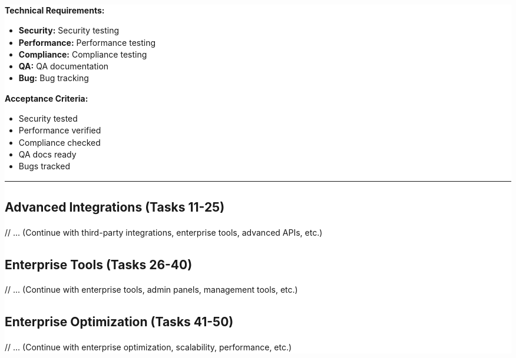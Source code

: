 **Technical Requirements:**
- **Security:** Security testing
- **Performance:** Performance testing
- **Compliance:** Compliance testing
- **QA:** QA documentation
- **Bug:** Bug tracking

**Acceptance Criteria:**
- Security tested
- Performance verified
- Compliance checked
- QA docs ready
- Bugs tracked

---

## Advanced Integrations (Tasks 11-25)
// ... (Continue with third-party integrations, enterprise tools, advanced APIs, etc.)

## Enterprise Tools (Tasks 26-40)
// ... (Continue with enterprise tools, admin panels, management tools, etc.)

## Enterprise Optimization (Tasks 41-50)
// ... (Continue with enterprise optimization, scalability, performance, etc.) 